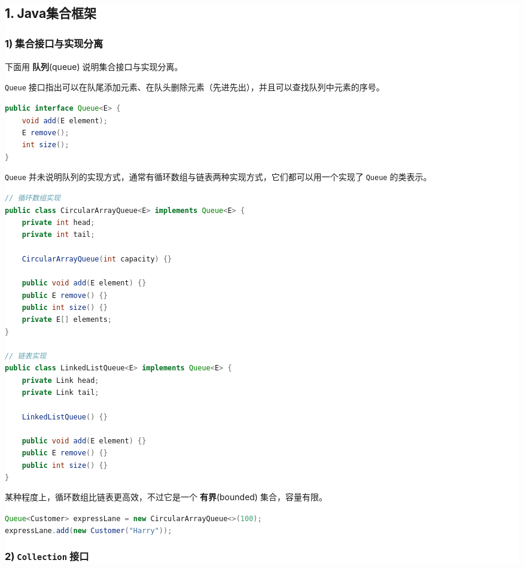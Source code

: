 ## 1. Java集合框架

### 1) 集合接口与实现分离

下面用 **队列**(queue) 说明集合接口与实现分离。

`Queue` 接口指出可以在队尾添加元素、在队头删除元素（先进先出），并且可以查找队列中元素的序号。

```java
public interface Queue<E> {
	void add(E element);
	E remove();
	int size();
}
```

`Queue` 并未说明队列的实现方式，通常有循环数组与链表两种实现方式，它们都可以用一个实现了 `Queue` 的类表示。

```java
// 循环数组实现
public class CircularArrayQueue<E> implements Queue<E> {
	private int head;
	private int tail;
	
	CircularArrayQueue(int capacity) {}
	
	public void add(E element) {}
	public E remove() {}
	public int size() {}
	private E[] elements;
}

// 链表实现 
public class LinkedListQueue<E> implements Queue<E> {
	private Link head;
	private Link tail;
	
	LinkedListQueue() {}
	
	public void add(E element) {}
	public E remove() {}
	public int size() {}
}
```

某种程度上，循环数组比链表更高效，不过它是一个 **有界**(bounded) 集合，容量有限。

```java
Queue<Customer> expressLane = new CircularArrayQueue<>(100);
expressLane.add(new Customer("Harry"));
```

### 2) `Collection` 接口
